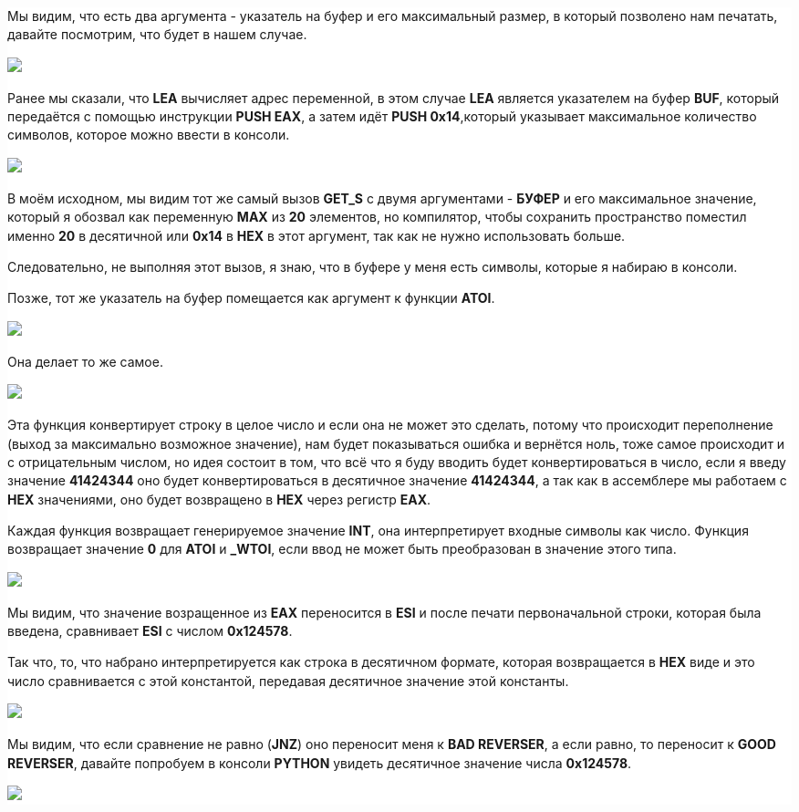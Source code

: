 Мы видим, что есть два аргумента - указатель на буфер и его максимальный размер, в который позволено нам печатать, давайте посмотрим, что будет в нашем случае.

![](.gitbook/assets/09/29.png)

Ранее мы сказали, что **LEA** вычисляет адрес переменной, в этом случае **LEA** является указателем на буфер **BUF**, который передаётся с помощью инструкции **PUSH EAX**, а затем идёт **PUSH 0x14**,который указывает максимальное количество символов, которое можно ввести в консоли.

![](.gitbook/assets/09/30.png)

В моём исходном, мы видим тот же самый вызов **GET\_S** с двумя аргументами - **БУФЕР** и его максимальное значение, который я обозвал как переменную **MAX** из **20** элементов, но компилятор, чтобы сохранить пространство поместил именно **20** в десятичной или **0x14** в **HEX** в этот аргумент, так как не нужно использовать больше.

Следовательно, не выполняя этот вызов, я знаю, что в буфере у меня есть символы, которые я набираю в консоли.

Позже, тот же указатель на буфер помещается как аргумент к функции **ATOI**.

![](.gitbook/assets/09/31.png)

Она делает то же самое.

![](.gitbook/assets/09/32.png)

Эта функция конвертирует строку в целое число и если она не может это сделать, потому что происходит переполнение \(выход за максимально возможное значение\), нам будет показываться ошибка и вернётся ноль, тоже самое происходит и с отрицательным числом, но идея состоит в том, что всё что я буду вводить будет конвертироваться в число, если я введу значение **41424344** оно будет конвертироваться в десятичное значение **41424344**, а так как в ассемблере мы работаем с **HEX** значениями, оно будет возвращено в **HEX** через регистр **EAX**.

Каждая функция возвращает генерируемое значение **INT**, она интерпретирует входные символы как число. Функция возвращает значение **0** для **ATOI** и **\_WTOI**, если ввод не может быть преобразован в значение этого типа.

![](.gitbook/assets/09/34.png)

Мы видим, что значение возращенное из **EAX** переносится в **ESI** и после печати первоначальной строки, которая была введена, сравнивает **ESI** с числом **0x124578**.

Так что, то, что набрано интерпретируется как строка в десятичном формате, которая возвращается в **HEX** виде и это число сравнивается с этой константой, передавая десятичное значение этой константы.

![](.gitbook/assets/09/35.png)

Мы видим, что если сравнение не равно \(**JNZ**\) оно переносит меня к **BAD REVERSER**, а если равно, то переносит к **GOOD REVERSER**, давайте попробуем в консоли **PYTHON** увидеть десятичное значение числа **0x124578**.

![](.gitbook/assets/09/36.png)
